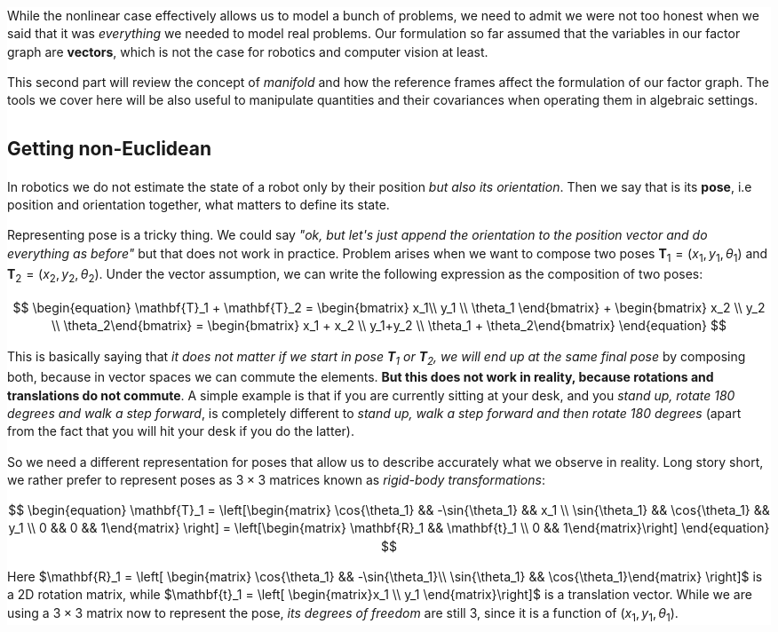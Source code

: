 While the nonlinear case effectively allows us to model a bunch of problems, we need to admit we were not too honest when we said that it was *everything* we needed to model real problems. Our formulation so far assumed that the variables in our factor graph are **vectors**, which is not the case for robotics and computer vision at least.

This second part will review the concept of _manifold_ and how the reference frames affect the formulation of our factor graph. The tools we cover here will be also useful to manipulate quantities and their covariances when operating them in algebraic settings.


## Getting non-Euclidean
In robotics we do not estimate the state of a robot only by their position *but also its orientation*. Then we say that is its **pose**, i.e position and orientation together, what matters to define its state.

Representing pose is a tricky thing. We could say *"ok, but let's just append the orientation to the position vector and do everything as before"* but that does not work in practice. Problem arises when we want to compose two poses $\mathbf{T}_1 = (x_1, y_1, \theta_1)$ and $\mathbf{T}_2 = (x_2, y_2, \theta_2)$. Under the vector assumption, we can write the following expression as the composition of two poses:

$$
\begin{equation}
\mathbf{T}_1 + \mathbf{T}_2 = \begin{bmatrix} x_1\\ y_1 \\ \theta_1 \end{bmatrix}  +  \begin{bmatrix} x_2 \\ y_2 \\ \theta_2\end{bmatrix}  = \begin{bmatrix} x_1 + x_2 \\ y_1+y_2 \\ \theta_1 + \theta_2\end{bmatrix}
\end{equation}
$$

This is basically saying that _it does not matter if we start in pose $\mathbf{T}_1$ or $\mathbf{T}_2$, we will end up at the same final pose_ by composing both, because in vector spaces we can commute the elements. **But this does not work in reality, because rotations and translations do not commute**. A simple example is that if you are currently sitting at your desk,  and you *stand up, rotate 180 degrees and walk a step forward*, is completely different to *stand up, walk a step forward and then rotate 180 degrees* (apart from the fact that you will hit your desk if you do the latter).

So we need a different representation for poses that allow us to describe accurately what we observe in reality. Long story short, we rather prefer to represent poses as $3\times3$ matrices known as *rigid-body transformations*:

$$
\begin{equation}
\mathbf{T}_1 = \left[\begin{matrix} \cos{\theta_1} && -\sin{\theta_1} && x_1 \\ \sin{\theta_1} && \cos{\theta_1} && y_1 \\ 0 && 0 && 1\end{matrix} \right] = \left[\begin{matrix} \mathbf{R}_1 && \mathbf{t}_1 \\ 0 && 1\end{matrix}\right]
\end{equation}
$$

Here $\mathbf{R}_1 = \left[ \begin{matrix} \cos{\theta_1} && -\sin{\theta_1}\\ \sin{\theta_1} && \cos{\theta_1}\end{matrix} \right]$ is a 2D rotation matrix, while $\mathbf{t}_1 = \left[ \begin{matrix}x_1 \\ y_1 \end{matrix}\right]$ is a translation vector.
While we are using a $3\times3$ matrix now to represent the pose, *its degrees of freedom* are still $3$, since it is a function of $(x_1, y_1, \theta_1)$.
